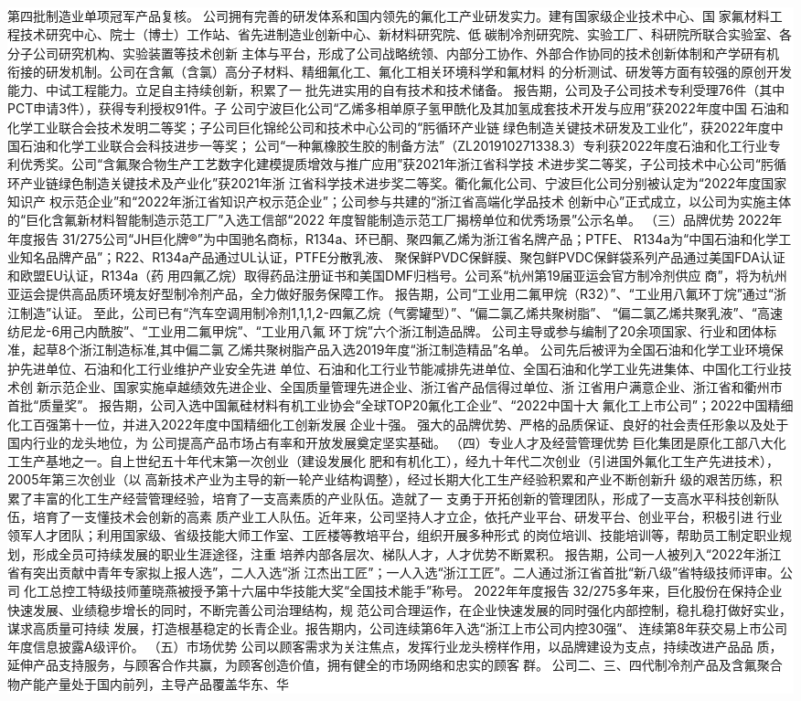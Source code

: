 第四批制造业单项冠军产品复核。
公司拥有完善的研发体系和国内领先的氟化工产业研发实力。建有国家级企业技术中心、国
家氟材料工程技术研究中心、院士（博士）工作站、省先进制造业创新中心、新材料研究院、低
碳制冷剂研究院、实验工厂、科研院所联合实验室、各分子公司研究机构、实验装置等技术创新
主体与平台，形成了公司战略统领、内部分工协作、外部合作协同的技术创新体制和产学研有机
衔接的研发机制。公司在含氟（含氯）高分子材料、精细氟化工、氟化工相关环境科学和氟材料
的分析测试、研发等方面有较强的原创开发能力、中试工程能力。立足自主持续创新，积累了一
批先进实用的自有技术和技术储备。
报告期，公司及子公司技术专利受理76件（其中PCT申请3件），获得专利授权91件。子
公司宁波巨化公司“乙烯多相单原子氢甲酰化及其加氢成套技术开发与应用”获2022年度中国
石油和化学工业联合会技术发明二等奖；子公司巨化锦纶公司和技术中心公司的“肟循环产业链
绿色制造关键技术研发及工业化”，获2022年度中国石油和化学工业联合会科技进步一等奖；
公司“一种氟橡胶生胶的制备方法”（ZL201910271338.3）专利获2022年度石油和化工行业专
利优秀奖。公司“含氟聚合物生产工艺数字化建模提质增效与推广应用”获2021年浙江省科学技
术进步奖二等奖，子公司技术中心公司“肟循环产业链绿色制造关键技术及产业化”获2021年浙
江省科学技术进步奖二等奖。衢化氟化公司、宁波巨化公司分别被认定为“2022年度国家知识产
权示范企业”和“2022年浙江省知识产权示范企业”；公司参与共建的“浙江省高端化学品技术
创新中心”正式成立，以公司为实施主体的“巨化含氟新材料智能制造示范工厂”入选工信部“2022
年度智能制造示范工厂揭榜单位和优秀场景”公示名单。
（三）品牌优势
2022年年度报告
31/275公司“JH巨化牌®”为中国驰名商标，R134a、环已酮、聚四氟乙烯为浙江省名牌产品；PTFE、
R134a为“中国石油和化学工业知名品牌产品”；R22、R134a产品通过UL认证，PTFE分散乳液、
聚保鲜PVDC保鲜膜、聚包鲜PVDC保鲜袋系列产品通过美国FDA认证和欧盟EU认证，R134a（药
用四氟乙烷）取得药品注册证书和美国DMF归档号。公司系“杭州第19届亚运会官方制冷剂供应
商”，将为杭州亚运会提供高品质环境友好型制冷剂产品，全力做好服务保障工作。
报告期，公司“工业用二氟甲烷（R32）”、“工业用八氟环丁烷”通过“浙江制造”认证。
至此，公司已有“汽车空调用制冷剂1,1,1,2-四氟乙烷（气雾罐型）”、“偏二氯乙烯共聚树脂”、
“偏二氯乙烯共聚乳液”、“高速纺尼龙-6用己内酰胺”、“工业用二氟甲烷”、“工业用八氟
环丁烷”六个浙江制造品牌。
公司主导或参与编制了20余项国家、行业和团体标准，起草8个浙江制造标准,其中偏二氯
乙烯共聚树脂产品入选2019年度“浙江制造精品”名单。
公司先后被评为全国石油和化学工业环境保护先进单位、石油和化工行业维护产业安全先进
单位、石油和化工行业节能减排先进单位、全国石油和化学工业先进集体、中国化工行业技术创
新示范企业、国家实施卓越绩效先进企业、全国质量管理先进企业、浙江省产品信得过单位、浙
江省用户满意企业、浙江省和衢州市首批“质量奖”。
报告期，公司入选中国氟硅材料有机工业协会“全球TOP20氟化工企业”、“2022中国十大
氟化工上市公司”；2022中国精细化工百强第十一位，并进入2022年度中国精细化工创新发展
企业十强。
强大的品牌优势、严格的品质保证、良好的社会责任形象以及处于国内行业的龙头地位，为
公司提高产品市场占有率和开放发展奠定坚实基础。
（四）专业人才及经营管理优势
巨化集团是原化工部八大化工生产基地之一。自上世纪五十年代末第一次创业（建设发展化
肥和有机化工），经九十年代二次创业（引进国外氟化工生产先进技术），2005年第三次创业（以
高新技术产业为主导的新一轮产业结构调整），经过长期大化工生产经验积累和产业不断创新升
级的艰苦历练，积累了丰富的化工生产经营管理经验，培育了一支高素质的产业队伍。造就了一
支勇于开拓创新的管理团队，形成了一支高水平科技创新队伍，培育了一支懂技术会创新的高素
质产业工人队伍。近年来，公司坚持人才立企，依托产业平台、研发平台、创业平台，积极引进
行业领军人才团队；利用国家级、省级技能大师工作室、工匠楼等教培平台，组织开展多种形式
的岗位培训、技能培训等，帮助员工制定职业规划，形成全员可持续发展的职业生涯途径，注重
培养内部各层次、梯队人才，人才优势不断累积。
报告期，公司一人被列入“2022年浙江省有突出贡献中青年专家拟上报人选”，二人入选“浙
江杰出工匠”；一人入选“浙江工匠”。二人通过浙江省首批“新八级”省特级技师评审。公司
化工总控工特级技师董晓燕被授予第十六届中华技能大奖“全国技术能手”称号。
2022年年度报告
32/275多年来，巨化股份在保持企业快速发展、业绩稳步增长的同时，不断完善公司治理结构，规
范公司合理运作，在企业快速发展的同时强化内部控制，稳扎稳打做好实业，谋求高质量可持续
发展，打造根基稳定的长青企业。报告期内，公司连续第6年入选“浙江上市公司内控30强”、
连续第8年获交易上市公司年度信息披露A级评价。
（五）市场优势
公司以顾客需求为关注焦点，发挥行业龙头榜样作用，以品牌建设为支点，持续改进产品品
质，延伸产品支持服务，与顾客合作共赢，为顾客创造价值，拥有健全的市场网络和忠实的顾客
群。
公司二、三、四代制冷剂产品及含氟聚合物产能产量处于国内前列，主导产品覆盖华东、华